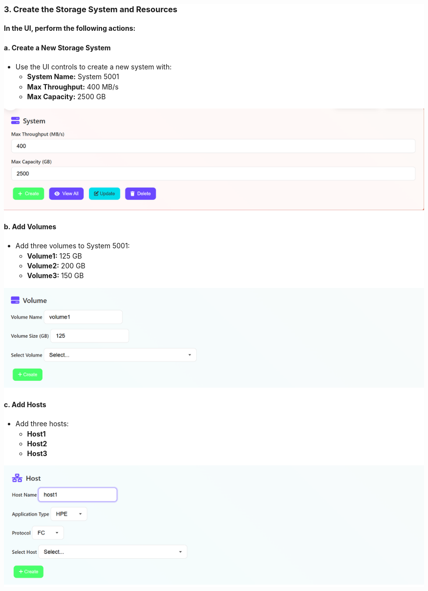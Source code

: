 ### 3. Create the Storage System and Resources

**In the UI, perform the following actions:**

#### a. Create a New Storage System
- Use the UI controls to create a new system with:
  - **System Name:** System 5001
  - **Max Throughput:** 400 MB/s
  - **Max Capacity:** 2500 GB

![f1_sys](../ui/images/demo/f1_sys.png)

#### b. Add Volumes
- Add three volumes to System 5001:
  - **Volume1:** 125 GB
  - **Volume2:** 200 GB
  - **Volume3:** 150 GB

![f1_volume](../ui/images/demo/f1_volume.png)

#### c. Add Hosts
- Add three hosts:
  - **Host1**
  - **Host2**
  - **Host3**

![f1_host](../ui/images/demo/f1_host.png)

